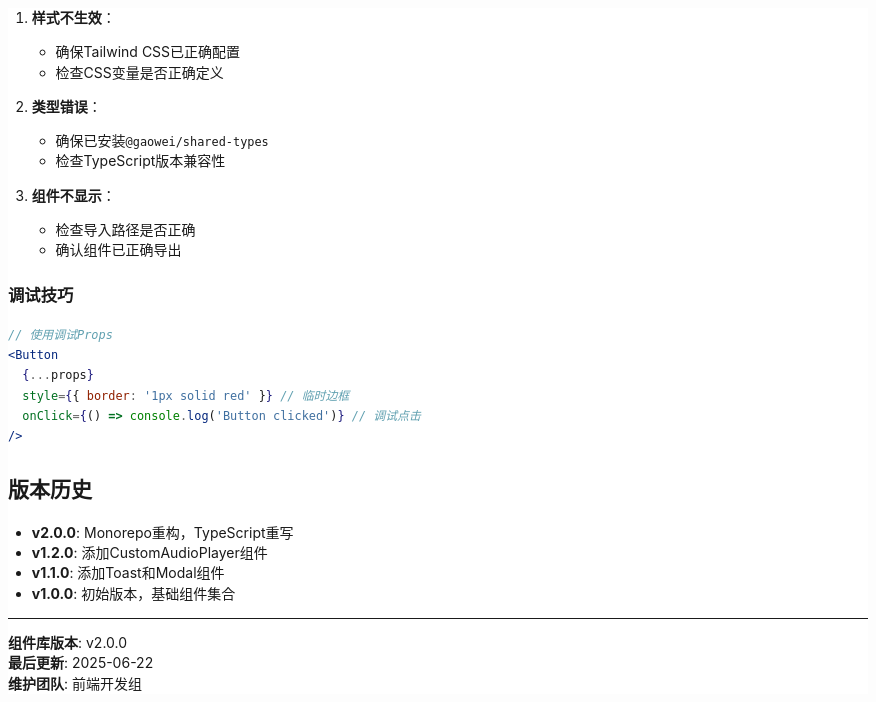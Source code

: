 1. **样式不生效**：
   - 确保Tailwind CSS已正确配置
   - 检查CSS变量是否正确定义

2. **类型错误**：
   - 确保已安装`@gaowei/shared-types`
   - 检查TypeScript版本兼容性

3. **组件不显示**：
   - 检查导入路径是否正确
   - 确认组件已正确导出

### 调试技巧

```jsx
// 使用调试Props
<Button 
  {...props}
  style={{ border: '1px solid red' }} // 临时边框
  onClick={() => console.log('Button clicked')} // 调试点击
/>
```

## 版本历史

- **v2.0.0**: Monorepo重构，TypeScript重写
- **v1.2.0**: 添加CustomAudioPlayer组件
- **v1.1.0**: 添加Toast和Modal组件
- **v1.0.0**: 初始版本，基础组件集合

---

**组件库版本**: v2.0.0  
**最后更新**: 2025-06-22  
**维护团队**: 前端开发组 